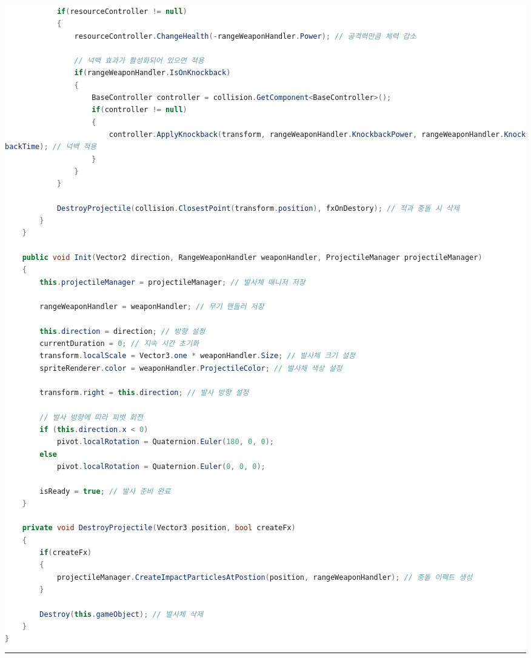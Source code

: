```csharp
            if(resourceController != null)
            {
                resourceController.ChangeHealth(-rangeWeaponHandler.Power); // 공격력만큼 체력 감소
                
                // 넉백 효과가 활성화되어 있으면 적용
                if(rangeWeaponHandler.IsOnKnockback)
                {
                    BaseController controller = collision.GetComponent<BaseController>();
                    if(controller != null)
                    {
                        controller.ApplyKnockback(transform, rangeWeaponHandler.KnockbackPower, rangeWeaponHandler.KnockbackTime); // 넉백 적용
                    }
                }
            }
            
            DestroyProjectile(collision.ClosestPoint(transform.position), fxOnDestory); // 적과 충돌 시 삭제
        }
    }

    public void Init(Vector2 direction, RangeWeaponHandler weaponHandler, ProjectileManager projectileManager)
    {
        this.projectileManager = projectileManager; // 발사체 매니저 저장
        
        rangeWeaponHandler = weaponHandler; // 무기 핸들러 저장
        
        this.direction = direction; // 방향 설정
        currentDuration = 0; // 지속 시간 초기화
        transform.localScale = Vector3.one * weaponHandler.Size; // 발사체 크기 설정
        spriteRenderer.color = weaponHandler.ProjectileColor; // 발사체 색상 설정

        transform.right = this.direction; // 발사 방향 설정
        
        // 발사 방향에 따라 피벗 회전
        if (this.direction.x < 0)
            pivot.localRotation = Quaternion.Euler(180, 0, 0);
        else
            pivot.localRotation = Quaternion.Euler(0, 0, 0);

        isReady = true; // 발사 준비 완료
    }
    
    private void DestroyProjectile(Vector3 position, bool createFx)
    {
        if(createFx)
        {
            projectileManager.CreateImpactParticlesAtPostion(position, rangeWeaponHandler); // 충돌 이펙트 생성
        }
        
        Destroy(this.gameObject); // 발사체 삭제
    }
}
```

---